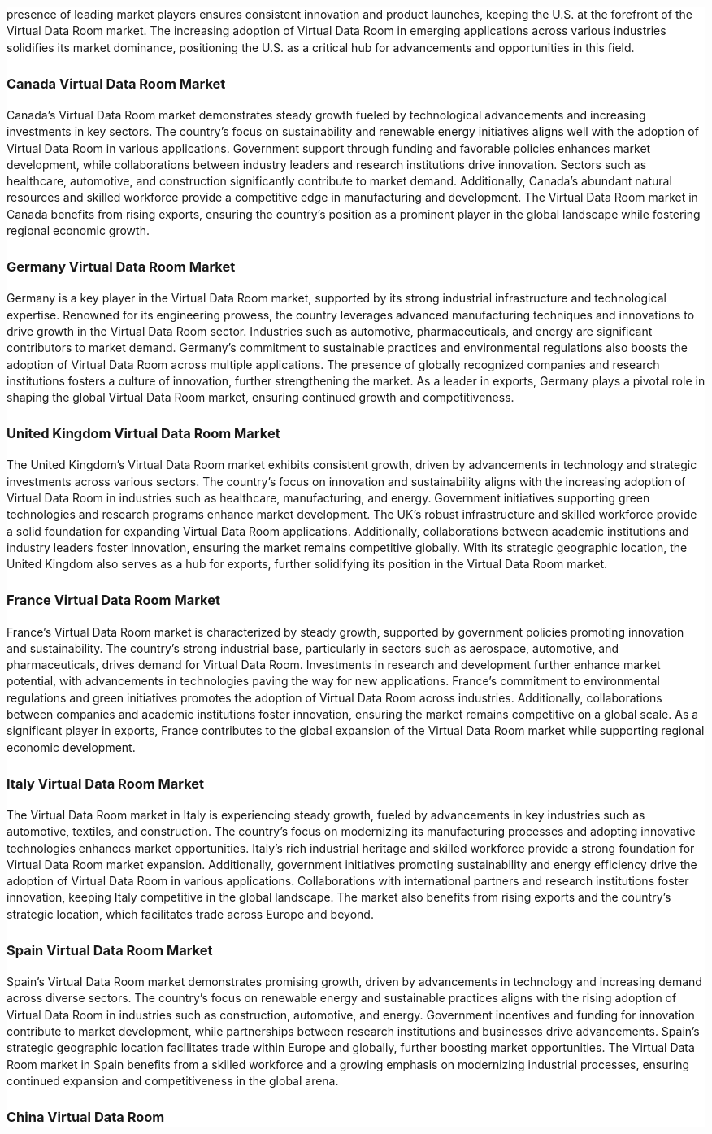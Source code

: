 presence of leading market players ensures consistent innovation and product launches, keeping the U.S. at the forefront of the Virtual Data Room market. The increasing adoption of Virtual Data Room in emerging applications across various industries solidifies its market dominance, positioning the U.S. as a critical hub for advancements and opportunities in this field.</p><h3>Canada Virtual Data Room Market</h3><p>Canada&rsquo;s Virtual Data Room market demonstrates steady growth fueled by technological advancements and increasing investments in key sectors. The country&rsquo;s focus on sustainability and renewable energy initiatives aligns well with the adoption of Virtual Data Room in various applications. Government support through funding and favorable policies enhances market development, while collaborations between industry leaders and research institutions drive innovation. Sectors such as healthcare, automotive, and construction significantly contribute to market demand. Additionally, Canada&rsquo;s abundant natural resources and skilled workforce provide a competitive edge in manufacturing and development. The Virtual Data Room market in Canada benefits from rising exports, ensuring the country&rsquo;s position as a prominent player in the global landscape while fostering regional economic growth.</p><h3>Germany Virtual Data Room Market</h3><p>Germany is a key player in the Virtual Data Room market, supported by its strong industrial infrastructure and technological expertise. Renowned for its engineering prowess, the country leverages advanced manufacturing techniques and innovations to drive growth in the Virtual Data Room sector. Industries such as automotive, pharmaceuticals, and energy are significant contributors to market demand. Germany&rsquo;s commitment to sustainable practices and environmental regulations also boosts the adoption of Virtual Data Room across multiple applications. The presence of globally recognized companies and research institutions fosters a culture of innovation, further strengthening the market. As a leader in exports, Germany plays a pivotal role in shaping the global Virtual Data Room market, ensuring continued growth and competitiveness.</p><h3>United Kingdom Virtual Data Room Market</h3><p>The United Kingdom&rsquo;s Virtual Data Room market exhibits consistent growth, driven by advancements in technology and strategic investments across various sectors. The country&rsquo;s focus on innovation and sustainability aligns with the increasing adoption of Virtual Data Room in industries such as healthcare, manufacturing, and energy. Government initiatives supporting green technologies and research programs enhance market development. The UK&rsquo;s robust infrastructure and skilled workforce provide a solid foundation for expanding Virtual Data Room applications. Additionally, collaborations between academic institutions and industry leaders foster innovation, ensuring the market remains competitive globally. With its strategic geographic location, the United Kingdom also serves as a hub for exports, further solidifying its position in the Virtual Data Room market.</p><h3>France Virtual Data Room Market</h3><p>France&rsquo;s Virtual Data Room market is characterized by steady growth, supported by government policies promoting innovation and sustainability. The country&rsquo;s strong industrial base, particularly in sectors such as aerospace, automotive, and pharmaceuticals, drives demand for Virtual Data Room. Investments in research and development further enhance market potential, with advancements in technologies paving the way for new applications. France&rsquo;s commitment to environmental regulations and green initiatives promotes the adoption of Virtual Data Room across industries. Additionally, collaborations between companies and academic institutions foster innovation, ensuring the market remains competitive on a global scale. As a significant player in exports, France contributes to the global expansion of the Virtual Data Room market while supporting regional economic development.</p><h3>Italy Virtual Data Room Market</h3><p>The Virtual Data Room market in Italy is experiencing steady growth, fueled by advancements in key industries such as automotive, textiles, and construction. The country&rsquo;s focus on modernizing its manufacturing processes and adopting innovative technologies enhances market opportunities. Italy&rsquo;s rich industrial heritage and skilled workforce provide a strong foundation for Virtual Data Room market expansion. Additionally, government initiatives promoting sustainability and energy efficiency drive the adoption of Virtual Data Room in various applications. Collaborations with international partners and research institutions foster innovation, keeping Italy competitive in the global landscape. The market also benefits from rising exports and the country&rsquo;s strategic location, which facilitates trade across Europe and beyond.</p><h3>Spain Virtual Data Room Market</h3><p>Spain&rsquo;s Virtual Data Room market demonstrates promising growth, driven by advancements in technology and increasing demand across diverse sectors. The country&rsquo;s focus on renewable energy and sustainable practices aligns with the rising adoption of Virtual Data Room in industries such as construction, automotive, and energy. Government incentives and funding for innovation contribute to market development, while partnerships between research institutions and businesses drive advancements. Spain&rsquo;s strategic geographic location facilitates trade within Europe and globally, further boosting market opportunities. The Virtual Data Room market in Spain benefits from a skilled workforce and a growing emphasis on modernizing industrial processes, ensuring continued expansion and competitiveness in the global arena.</p><h3>China Virtual Data Room
